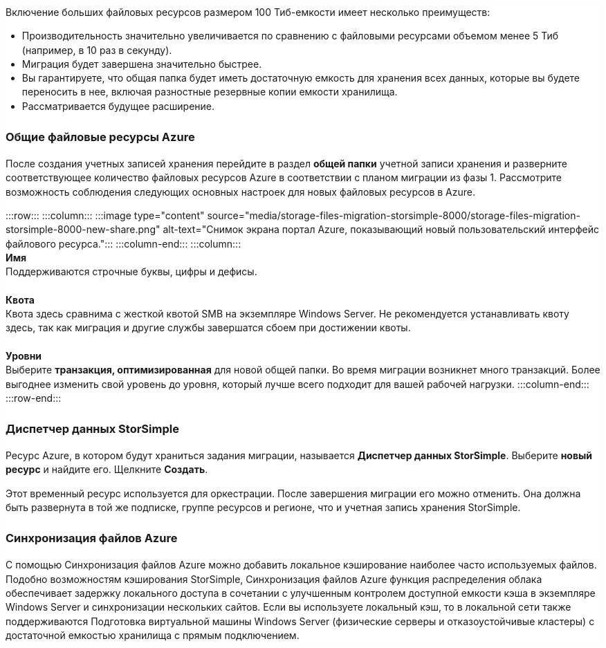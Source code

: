 Включение больших файловых ресурсов размером 100 Тиб-емкости имеет несколько преимуществ:

* Производительность значительно увеличивается по сравнению с файловыми ресурсами объемом менее 5 Тиб (например, в 10 раз в секунду).
* Миграция будет завершена значительно быстрее.
* Вы гарантируете, что общая папка будет иметь достаточную емкость для хранения всех данных, которые вы будете переносить в нее, включая разностные резервные копии емкости хранилища.
* Рассматривается будущее расширение.

### <a name="azure-file-shares"></a>Общие файловые ресурсы Azure

После создания учетных записей хранения перейдите в раздел **общей папки** учетной записи хранения и разверните соответствующее количество файловых ресурсов Azure в соответствии с планом миграции из фазы 1. Рассмотрите возможность соблюдения следующих основных настроек для новых файловых ресурсов в Azure.

:::row:::
    :::column:::
        :::image type="content" source="media/storage-files-migration-storsimple-8000/storage-files-migration-storsimple-8000-new-share.png" alt-text="Снимок экрана портал Azure, показывающий новый пользовательский интерфейс файлового ресурса.":::
    :::column-end:::
    :::column:::
        </br>**Имя**</br>Поддерживаются строчные буквы, цифры и дефисы.</br></br>**Квота**</br>Квота здесь сравнима с жесткой квотой SMB на экземпляре Windows Server. Не рекомендуется устанавливать квоту здесь, так как миграция и другие службы завершатся сбоем при достижении квоты.</br></br>**Уровни**</br>Выберите **транзакция, оптимизированная** для новой общей папки. Во время миграции возникнет много транзакций. Более выгоднее изменить свой уровень до уровня, который лучше всего подходит для вашей рабочей нагрузки.
    :::column-end:::
:::row-end:::

### <a name="storsimple-data-manager"></a>Диспетчер данных StorSimple

Ресурс Azure, в котором будут храниться задания миграции, называется **Диспетчер данных StorSimple**. Выберите **новый ресурс** и найдите его. Щелкните **Создать**.

Этот временный ресурс используется для оркестрации. После завершения миграции его можно отменить. Она должна быть развернута в той же подписке, группе ресурсов и регионе, что и учетная запись хранения StorSimple.

### <a name="azure-file-sync"></a>Синхронизация файлов Azure

С помощью Синхронизация файлов Azure можно добавить локальное кэширование наиболее часто используемых файлов. Подобно возможностям кэширования StorSimple, Синхронизация файлов Azure функция распределения облака обеспечивает задержку локального доступа в сочетании с улучшенным контролем доступной емкости кэша в экземпляре Windows Server и синхронизации нескольких сайтов. Если вы используете локальный кэш, то в локальной сети также поддерживаются Подготовка виртуальной машины Windows Server (физические серверы и отказоустойчивые кластеры) с достаточной емкостью хранилища с прямым подключением.

